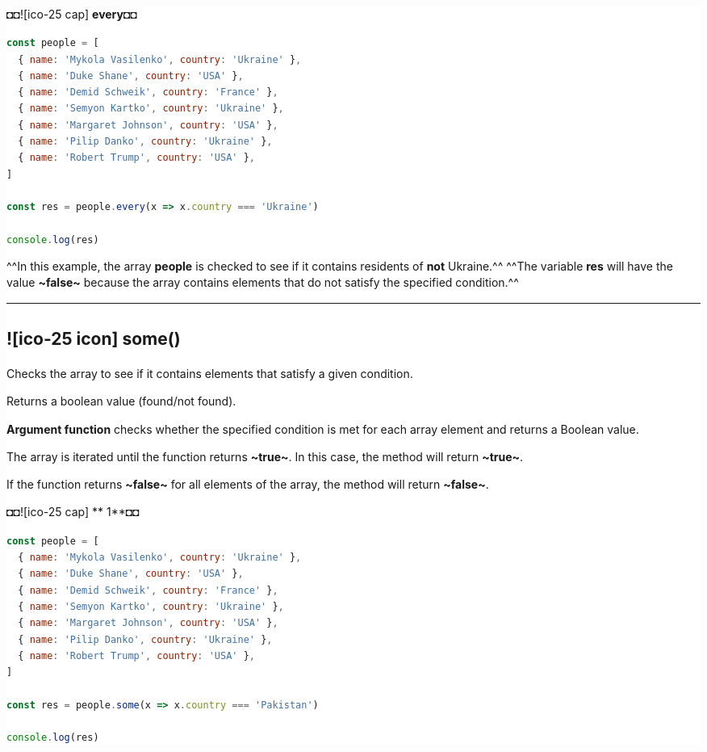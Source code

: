 ◘◘![ico-25 cap] **every**◘◘

~~~js
const people = [
  { name: 'Mykola Vasilenko', country: 'Ukraine' },
  { name: 'Duke Shane', country: 'USA' },
  { name: 'Demid Schweik', country: 'France' },
  { name: 'Semyon Kartko', country: 'Ukraine' },
  { name: 'Margaret Johnson', country: 'USA' },
  { name: 'Pilip Danko', country: 'Ukraine' },
  { name: 'Robert Trump', country: 'USA' },
]

const res = people.every(x => x.country === 'Ukraine')

console.log(res)
~~~

^^In this example, the array **people** is checked to see if it contains residents of **not** Ukraine.^^
^^The variable **res** will have the value **~false~** because the array contains elements that do not satisfy the specified condition.^^

______________________________________________

## ![ico-25 icon] some()

Checks the array to see if it contains elements that satisfy a given condition.

Returns a boolean value (found/not found).

**Argument function** checks whether the specified condition is met for each array element and returns a Boolean value.

The array is iterated until the function returns **~true~**.
In this case, the method will return **~true~**.

If the function returns **~false~** for all elements of the array, the method will return **~false~**.

◘◘![ico-25 cap] ** 1**◘◘

~~~js
const people = [
  { name: 'Mykola Vasilenko', country: 'Ukraine' },
  { name: 'Duke Shane', country: 'USA' },
  { name: 'Demid Schweik', country: 'France' },
  { name: 'Semyon Kartko', country: 'Ukraine' },
  { name: 'Margaret Johnson', country: 'USA' },
  { name: 'Pilip Danko', country: 'Ukraine' },
  { name: 'Robert Trump', country: 'USA' },
]

const res = people.some(x => x.country === 'Pakistan')

console.log(res)
~~~
